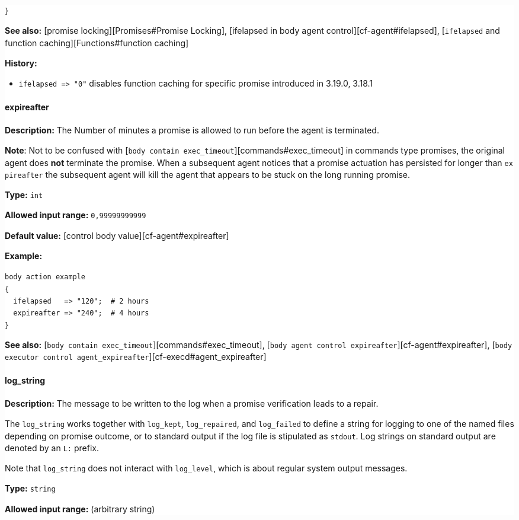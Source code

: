 ```cf3
}
```

**See also:** [promise locking][Promises#Promise Locking], [ifelapsed in body agent control][cf-agent#ifelapsed],
[`ifelapsed` and function caching][Functions#function caching]

**History:**
- `ifelapsed => "0"` disables function caching for specific promise introduced in 3.19.0, 3.18.1

#### expireafter

**Description:** The Number of minutes a promise is allowed to run before the
agent is terminated.

**Note**: Not to be confused
with [`body contain exec_timeout`][commands#exec_timeout] in commands type
promises, the original agent does **not** terminate the promise. When a
subsequent agent notices that a promise actuation has persisted for longer than
`expireafter` the subsequent agent will kill the agent that appears to be stuck
on the long running promise.

**Type:** `int`

**Allowed input range:** `0,99999999999`

**Default value:** [control body value][cf-agent#expireafter]

**Example:**

```cf3
body action example
{
  ifelapsed   => "120";  # 2 hours
  expireafter => "240";  # 4 hours
}
```

**See also:** [`body contain exec_timeout`][commands#exec_timeout], [`body agent control expireafter`][cf-agent#expireafter], [`body executor control agent_expireafter`][cf-execd#agent_expireafter]

#### log_string

**Description:** The message to be written to the log when a promise
verification leads to a repair.

The `log_string` works together with `log_kept`, `log_repaired`, and
`log_failed` to define a string for logging to one of the named files depending
on promise outcome, or to standard output if the log file is stipulated as
`stdout`. Log strings on standard output are denoted by an `L:` prefix.

Note that `log_string` does not interact with `log_level`, which is about
regular system output messages.

**Type:** `string`

**Allowed input range:** (arbitrary string)

